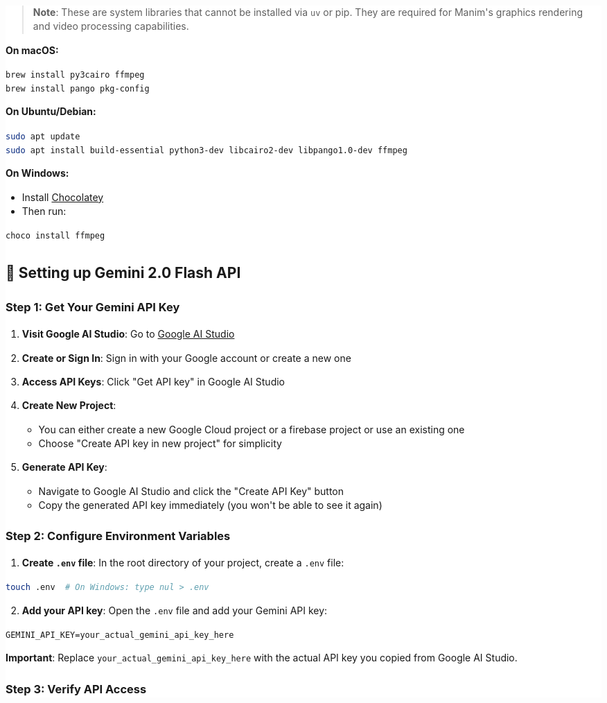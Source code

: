 > **Note**: These are system libraries that cannot be installed via `uv` or pip. They are required for Manim's graphics rendering and video processing capabilities.

**On macOS:**
```bash
brew install py3cairo ffmpeg
brew install pango pkg-config
```

**On Ubuntu/Debian:**
```bash
sudo apt update
sudo apt install build-essential python3-dev libcairo2-dev libpango1.0-dev ffmpeg
```

**On Windows:**
- Install [Chocolatey](https://chocolatey.org/install)
- Then run:
```powershell
choco install ffmpeg
```

## 🔑 Setting up Gemini 2.0 Flash API

### Step 1: Get Your Gemini API Key

1. **Visit Google AI Studio**: Go to [Google AI Studio](https://ai.google.dev/)

2. **Create or Sign In**: Sign in with your Google account or create a new one

3. **Access API Keys**: Click "Get API key" in Google AI Studio

4. **Create New Project**: 
   - You can either create a new Google Cloud project or a firebase project or use an existing one
   - Choose "Create API key in new project" for simplicity

5. **Generate API Key**: 
   - Navigate to Google AI Studio and click the "Create API Key" button
   - Copy the generated API key immediately (you won't be able to see it again)

### Step 2: Configure Environment Variables

1. **Create `.env` file**: In the root directory of your project, create a `.env` file:

```bash
touch .env  # On Windows: type nul > .env
```

2. **Add your API key**: Open the `.env` file and add your Gemini API key:

```env
GEMINI_API_KEY=your_actual_gemini_api_key_here
```

**Important**: Replace `your_actual_gemini_api_key_here` with the actual API key you copied from Google AI Studio.

### Step 3: Verify API Access
